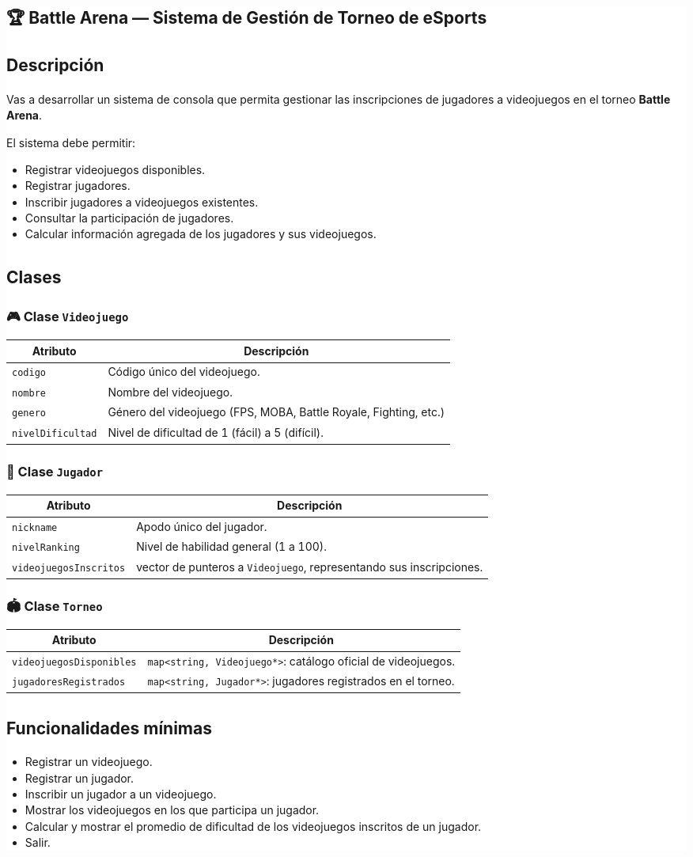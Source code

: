 ## 🏆 Battle Arena — Sistema de Gestión de Torneo de eSports

## Descripción
Vas a desarrollar un sistema de consola que permita gestionar las inscripciones de jugadores a videojuegos en el torneo **Battle Arena**.

El sistema debe permitir:

- Registrar videojuegos disponibles.
- Registrar jugadores.
- Inscribir jugadores a videojuegos existentes.
- Consultar la participación de jugadores.
- Calcular información agregada de los jugadores y sus videojuegos.


## Clases

### 🎮 Clase `Videojuego`
| Atributo | Descripción |
| -------- | ----------- |
| `codigo` | Código único del videojuego. |
| `nombre` | Nombre del videojuego. |
| `genero` | Género del videojuego (FPS, MOBA, Battle Royale, Fighting, etc.) |
| `nivelDificultad` | Nivel de dificultad de 1 (fácil) a 5 (difícil). |

### 👾 Clase `Jugador`
| Atributo | Descripción |
| -------- | ----------- |
| `nickname` | Apodo único del jugador. |
| `nivelRanking` | Nivel de habilidad general (1 a 100). |
| `videojuegosInscritos` | vector de punteros a `Videojuego`, representando sus inscripciones. |

### 🏟️ Clase `Torneo`
| Atributo | Descripción |
| -------- | ----------- |
| `videojuegosDisponibles` | `map<string, Videojuego*>`: catálogo oficial de videojuegos. |
| `jugadoresRegistrados` | `map<string, Jugador*>`: jugadores registrados en el torneo. |

## Funcionalidades mínimas
- Registrar un videojuego.
- Registrar un jugador.
- Inscribir un jugador a un videojuego.
- Mostrar los videojuegos en los que participa un jugador.
- Calcular y mostrar el promedio de dificultad de los videojuegos inscritos de un jugador.
- Salir.
